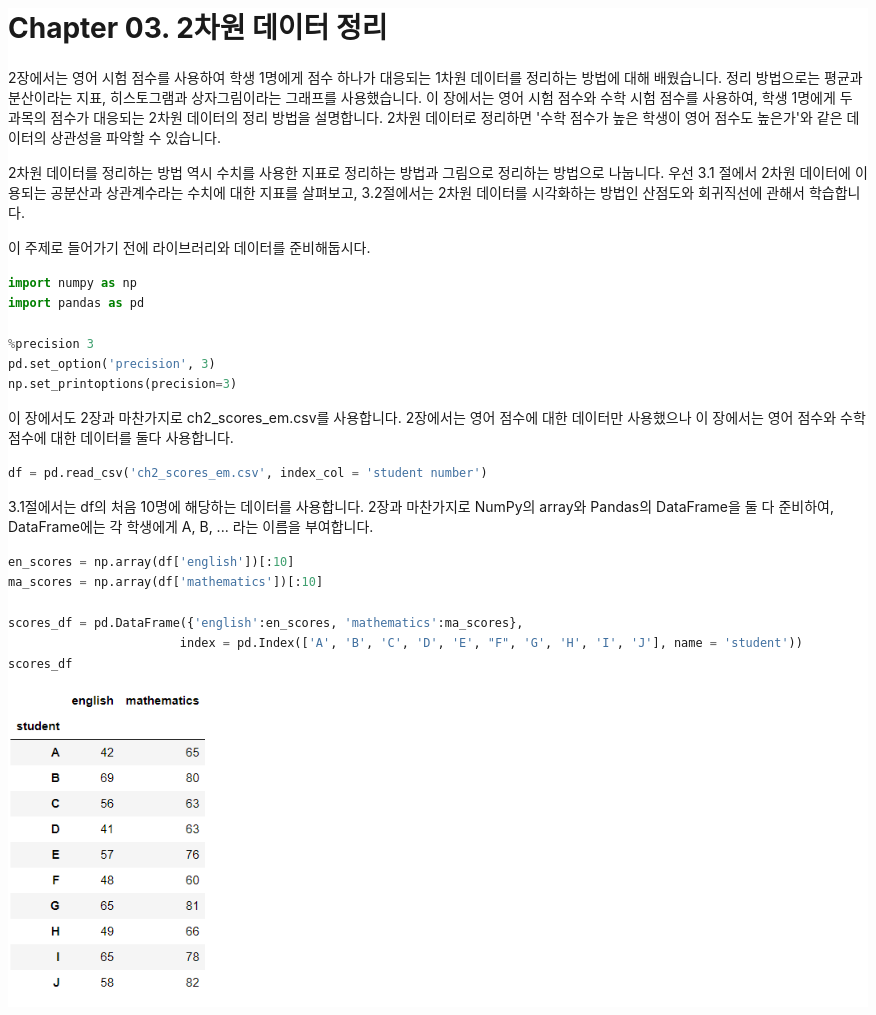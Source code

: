 # Chapter 03. 2차원 데이터 정리

2장에서는 영어 시험 점수를 사용하여 학생 1명에게 점수 하나가 대응되는 1차원 데이터를 정리하는 방법에 대해 배웠습니다. 정리 방법으로는 평균과 분산이라는 지표, 히스토그램과 상자그림이라는 그래프를 사용했습니다. 이 장에서는 영어 시험 점수와 수학 시험 점수를 사용하여, 학생 1명에게 두 과목의 점수가 대응되는 2차원 데이터의 정리 방법을 설명합니다. 2차원 데이터로 정리하면 '수학 점수가 높은 학생이 영어 점수도 높은가'와 같은 데이터의 상관성을 파악할 수 있습니다.

2차원 데이터를 정리하는 방법 역시 수치를 사용한 지표로 정리하는 방법과 그림으로 정리하는 방법으로 나눕니다. 우선 3.1 절에서 2차원 데이터에 이용되는 공분산과 상관계수라는 수치에 대한 지표를 살펴보고, 3.2절에서는 2차원 데이터를 시각화하는 방법인 산점도와 회귀직선에 관해서 학습합니다.

이 주제로 들어가기 전에 라이브러리와 데이터를 준비해둡시다.

```python
import numpy as np
import pandas as pd

%precision 3
pd.set_option('precision', 3)
np.set_printoptions(precision=3)
```



이 장에서도 2장과 마찬가지로 ch2_scores_em.csv를 사용합니다. 2장에서는 영어 점수에 대한 데이터만 사용했으나 이 장에서는 영어 점수와 수학 점수에 대한 데이터를 둘다 사용합니다.

```python
df = pd.read_csv('ch2_scores_em.csv', index_col = 'student number')
```



3.1절에서는 df의 처음 10명에 해당하는 데이터를 사용합니다. 2장과 마찬가지로 NumPy의 array와 Pandas의 DataFrame을 둘 다 준비하여, DataFrame에는 각 학생에게 A, B, ... 라는 이름을 부여합니다.

```python
en_scores = np.array(df['english'])[:10]
ma_scores = np.array(df['mathematics'])[:10]

scores_df = pd.DataFrame({'english':en_scores, 'mathematics':ma_scores},
                        index = pd.Index(['A', 'B', 'C', 'D', 'E', "F", 'G', 'H', 'I', 'J'], name = 'student'))
scores_df
```

<img src="image/3/3-1.png" alt="3-2" style="zoom:80%;" />
